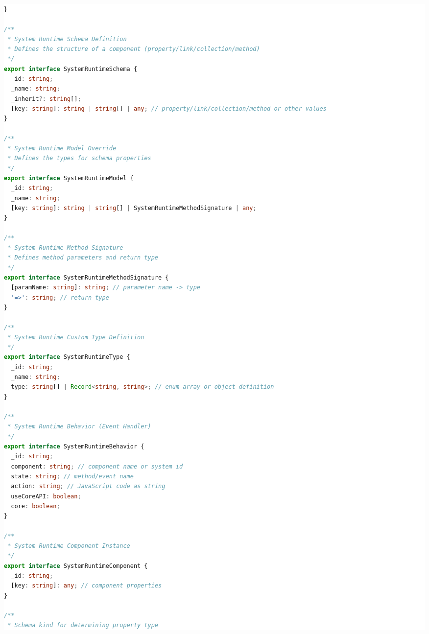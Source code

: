 ```typescript
}

/**
 * System Runtime Schema Definition
 * Defines the structure of a component (property/link/collection/method)
 */
export interface SystemRuntimeSchema {
  _id: string;
  _name: string;
  _inherit?: string[];
  [key: string]: string | string[] | any; // property/link/collection/method or other values
}

/**
 * System Runtime Model Override
 * Defines the types for schema properties
 */
export interface SystemRuntimeModel {
  _id: string;
  _name: string;
  [key: string]: string | string[] | SystemRuntimeMethodSignature | any;
}

/**
 * System Runtime Method Signature
 * Defines method parameters and return type
 */
export interface SystemRuntimeMethodSignature {
  [paramName: string]: string; // parameter name -> type
  '=>': string; // return type
}

/**
 * System Runtime Custom Type Definition
 */
export interface SystemRuntimeType {
  _id: string;
  _name: string;
  type: string[] | Record<string, string>; // enum array or object definition
}

/**
 * System Runtime Behavior (Event Handler)
 */
export interface SystemRuntimeBehavior {
  _id: string;
  component: string; // component name or system id
  state: string; // method/event name
  action: string; // JavaScript code as string
  useCoreAPI: boolean;
  core: boolean;
}

/**
 * System Runtime Component Instance
 */
export interface SystemRuntimeComponent {
  _id: string;
  [key: string]: any; // component properties
}

/**
 * Schema kind for determining property type
```